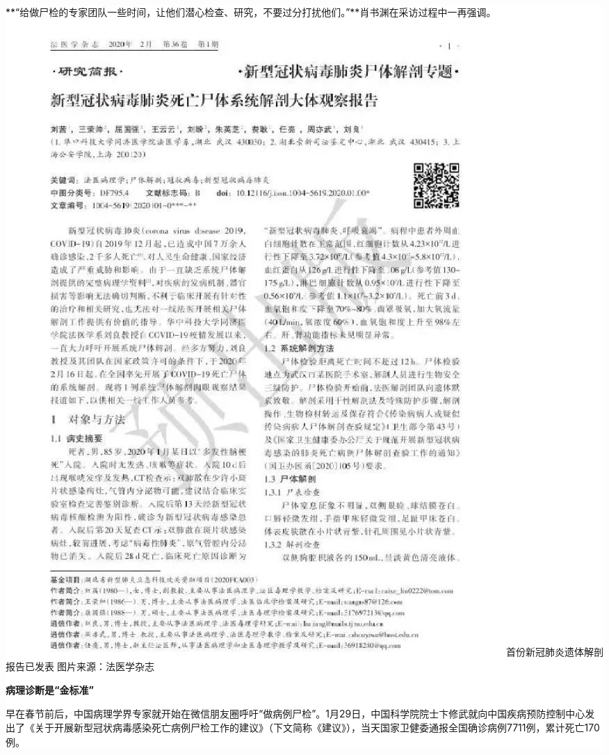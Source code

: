 **“给做尸检的专家团队一些时间，让他们潜心检查、研究，不要过分打扰他们。”**肖书渊在采访过程中一再强调。

![](/images/post/e2905bee6b2409744e017dd5922a5805.jpg)首份新冠肺炎遗体解剖报告已发表 图片来源：法医学杂志

**病理诊断是“金标准”**

早在春节前后，中国病理学界专家就开始在微信朋友圈呼吁“做病例尸检”。1月29日，中国科学院院士卞修武就向中国疾病预防控制中心发出了《关于开展新型冠状病毒感染死亡病例尸检工作的建议》（下文简称《建议》），当天国家卫健委通报全国确诊病例7711例，累计死亡170例。
